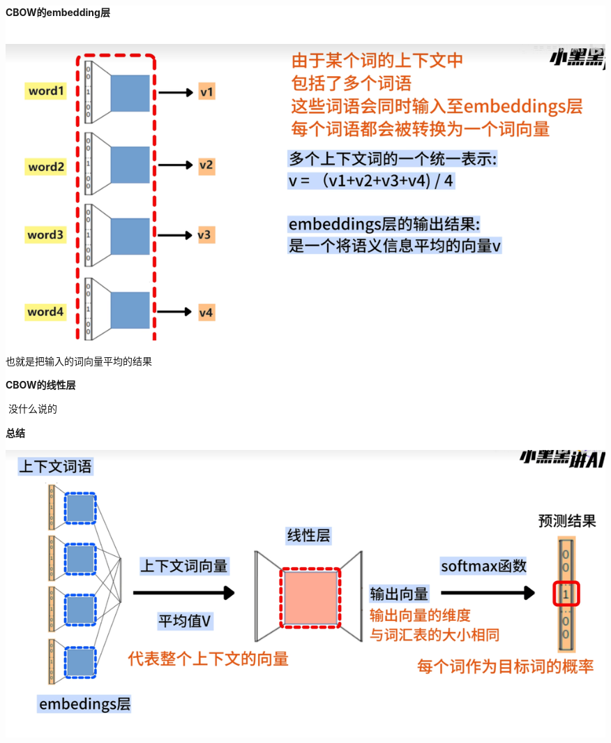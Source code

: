 









**CBOW的embedding层**

​			![image-20250820153359592](images/image-20250820153359592.png)



也就是把输入的词向量平均的结果





**CBOW的线性层**

​	没什么说的



**总结**

![image-20250820153612080](images/image-20250820153612080.png)
